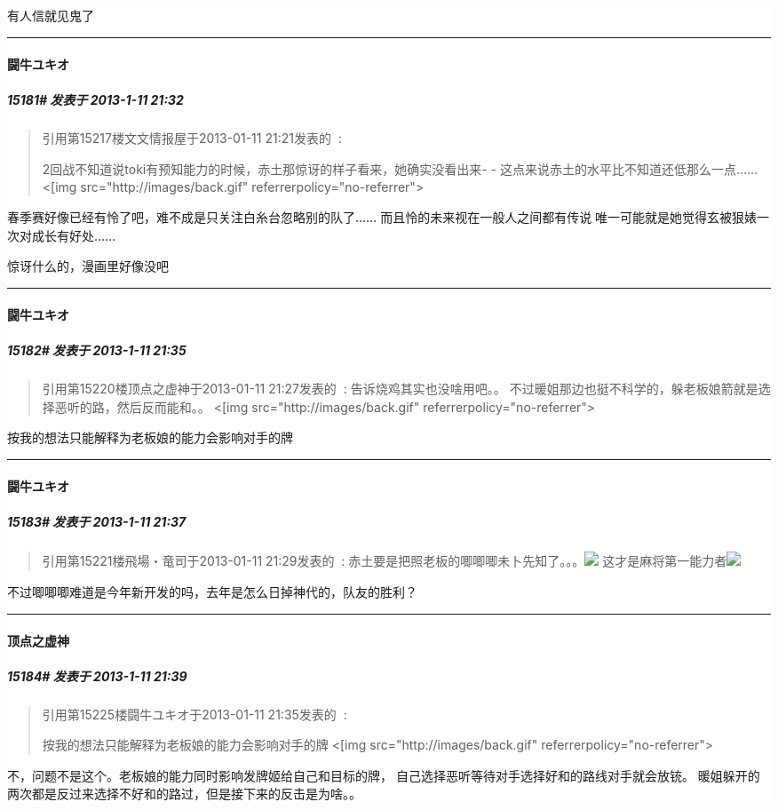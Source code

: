 
有人信就见鬼了


-----

####  闘牛ユキオ  
##### 15181#       发表于 2013-1-11 21:32


<blockquote>引用第15217楼文文情报屋于2013-01-11 21:21发表的  :

2回战不知道说toki有预知能力的时候，赤土那惊讶的样子看来，她确实没看出来- -
这点来说赤土的水平比不知道还低那么一点…… <[img src="http://images/back.gif" referrerpolicy="no-referrer"></blockquote>春季赛好像已经有怜了吧，难不成是只关注白糸台忽略别的队了……
而且怜的未来视在一般人之间都有传说
唯一可能就是她觉得玄被狠婊一次对成长有好处……

惊讶什么的，漫画里好像没吧


-----

####  闘牛ユキオ  
##### 15182#       发表于 2013-1-11 21:35


<blockquote>引用第15220楼顶点之虚神于2013-01-11 21:27发表的  :
告诉烧鸡其实也没啥用吧。。
不过暖姐那边也挺不科学的，躲老板娘箭就是选择恶听的路，然后反而能和。。
<[img src="http://images/back.gif" referrerpolicy="no-referrer"></blockquote>按我的想法只能解释为老板娘的能力会影响对手的牌


-----

####  闘牛ユキオ  
##### 15183#       发表于 2013-1-11 21:37


<blockquote>引用第15221楼飛場・竜司于2013-01-11 21:29发表的  :
赤土要是把照老板的唧唧唧未卜先知了。。。<img src="https://static.saraba1st.com/image/smiley/zdl/156.gif" referrerpolicy="no-referrer"> 
这才是麻将第一能力者<img src="https://static.saraba1st.com/image/smiley/face/161.jpg" referrerpolicy="no-referrer"></blockquote>不过唧唧唧难道是今年新开发的吗，去年是怎么日掉神代的，队友的胜利？


-----

####  顶点之虚神  
##### 15184#       发表于 2013-1-11 21:39


<blockquote>引用第15225楼闘牛ユキオ于2013-01-11 21:35发表的  :

按我的想法只能解释为老板娘的能力会影响对手的牌
<[img src="http://images/back.gif" referrerpolicy="no-referrer"></blockquote>
不，问题不是这个。老板娘的能力同时影响发牌姬给自己和目标的牌，
自己选择恶听等待对手选择好和的路线对手就会放铳。
暖姐躲开的两次都是反过来选择不好和的路过，但是接下来的反击是为啥。。
